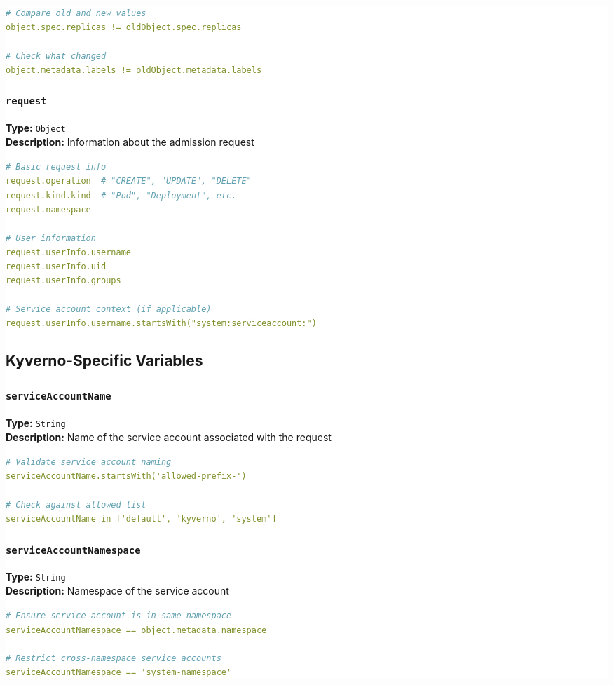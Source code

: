 ```yaml
# Compare old and new values
object.spec.replicas != oldObject.spec.replicas

# Check what changed
object.metadata.labels != oldObject.metadata.labels
```

### `request`
**Type:** `Object`  
**Description:** Information about the admission request

```yaml
# Basic request info
request.operation  # "CREATE", "UPDATE", "DELETE"
request.kind.kind  # "Pod", "Deployment", etc.
request.namespace

# User information
request.userInfo.username
request.userInfo.uid
request.userInfo.groups

# Service account context (if applicable)
request.userInfo.username.startsWith("system:serviceaccount:")
```

## Kyverno-Specific Variables

### `serviceAccountName`
**Type:** `String`  
**Description:** Name of the service account associated with the request

```yaml
# Validate service account naming
serviceAccountName.startsWith('allowed-prefix-')

# Check against allowed list
serviceAccountName in ['default', 'kyverno', 'system']
```

### `serviceAccountNamespace` 
**Type:** `String`  
**Description:** Namespace of the service account

```yaml
# Ensure service account is in same namespace
serviceAccountNamespace == object.metadata.namespace

# Restrict cross-namespace service accounts
serviceAccountNamespace == 'system-namespace'
```
